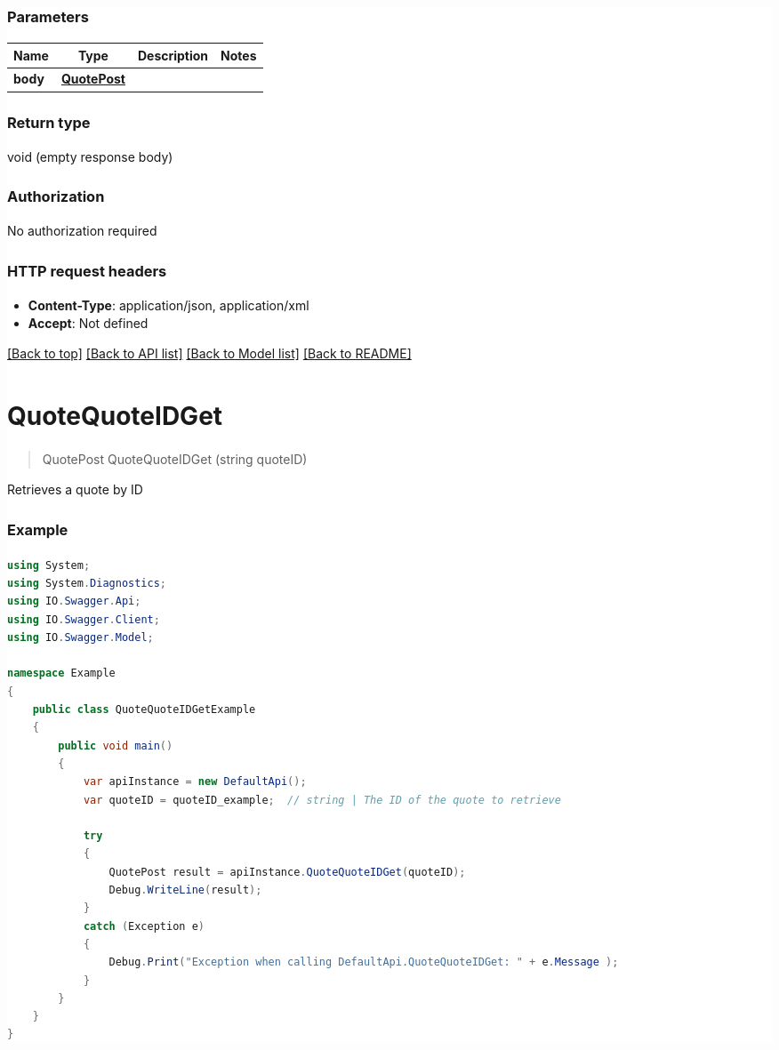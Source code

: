 ### Parameters

Name | Type | Description  | Notes
------------- | ------------- | ------------- | -------------
 **body** | [**QuotePost**](QuotePost.md)|  | 

### Return type

void (empty response body)

### Authorization

No authorization required

### HTTP request headers

 - **Content-Type**: application/json, application/xml
 - **Accept**: Not defined

[[Back to top]](#) [[Back to API list]](../README.md#documentation-for-api-endpoints) [[Back to Model list]](../README.md#documentation-for-models) [[Back to README]](../README.md)
<a name="quotequoteidget"></a>
# **QuoteQuoteIDGet**
> QuotePost QuoteQuoteIDGet (string quoteID)



Retrieves a quote by ID

### Example
```csharp
using System;
using System.Diagnostics;
using IO.Swagger.Api;
using IO.Swagger.Client;
using IO.Swagger.Model;

namespace Example
{
    public class QuoteQuoteIDGetExample
    {
        public void main()
        {
            var apiInstance = new DefaultApi();
            var quoteID = quoteID_example;  // string | The ID of the quote to retrieve

            try
            {
                QuotePost result = apiInstance.QuoteQuoteIDGet(quoteID);
                Debug.WriteLine(result);
            }
            catch (Exception e)
            {
                Debug.Print("Exception when calling DefaultApi.QuoteQuoteIDGet: " + e.Message );
            }
        }
    }
}
```
